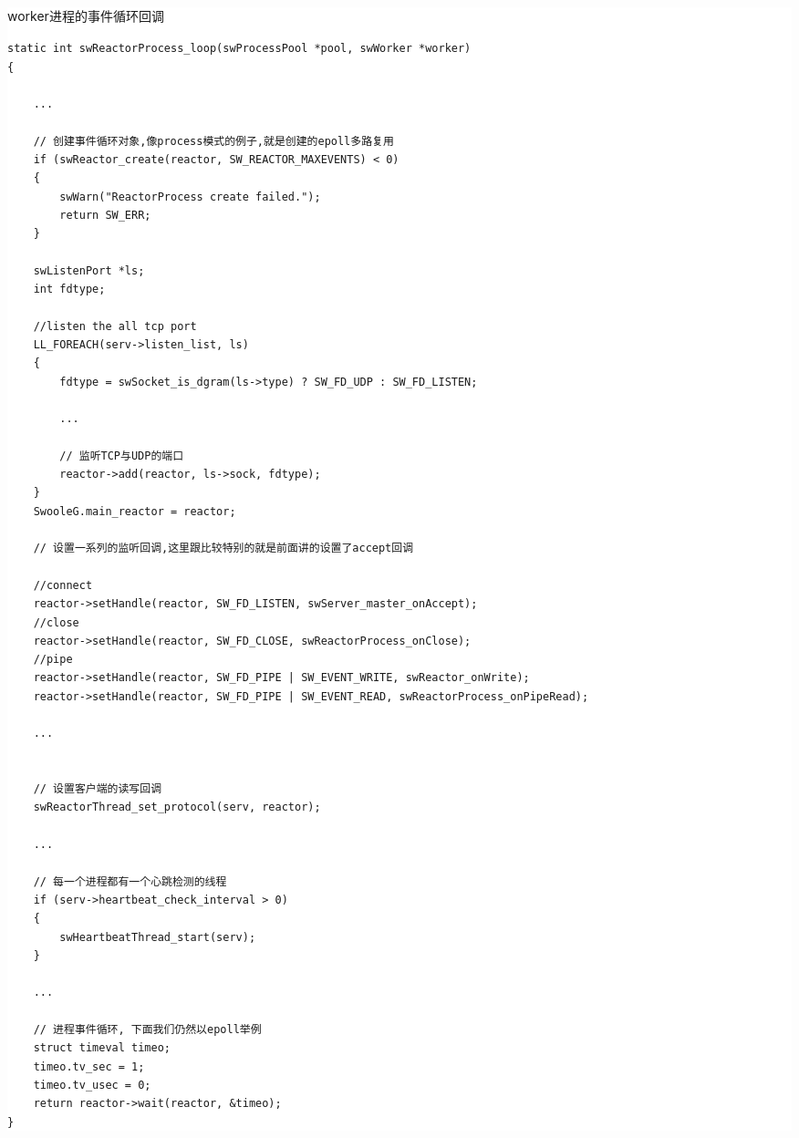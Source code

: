 worker进程的事件循环回调

    static int swReactorProcess_loop(swProcessPool *pool, swWorker *worker)
    {

        ...

        // 创建事件循环对象,像process模式的例子,就是创建的epoll多路复用
        if (swReactor_create(reactor, SW_REACTOR_MAXEVENTS) < 0)
        {
            swWarn("ReactorProcess create failed.");
            return SW_ERR;
        }

        swListenPort *ls;
        int fdtype;

        //listen the all tcp port
        LL_FOREACH(serv->listen_list, ls)
        {
            fdtype = swSocket_is_dgram(ls->type) ? SW_FD_UDP : SW_FD_LISTEN;

            ...

            // 监听TCP与UDP的端口
            reactor->add(reactor, ls->sock, fdtype);
        }
        SwooleG.main_reactor = reactor;

        // 设置一系列的监听回调,这里跟比较特别的就是前面讲的设置了accept回调

        //connect
        reactor->setHandle(reactor, SW_FD_LISTEN, swServer_master_onAccept);
        //close
        reactor->setHandle(reactor, SW_FD_CLOSE, swReactorProcess_onClose);
        //pipe
        reactor->setHandle(reactor, SW_FD_PIPE | SW_EVENT_WRITE, swReactor_onWrite);
        reactor->setHandle(reactor, SW_FD_PIPE | SW_EVENT_READ, swReactorProcess_onPipeRead);

        ...


        // 设置客户端的读写回调
        swReactorThread_set_protocol(serv, reactor);

        ...

        // 每一个进程都有一个心跳检测的线程
        if (serv->heartbeat_check_interval > 0)
        {
            swHeartbeatThread_start(serv);
        }

        ...

        // 进程事件循环, 下面我们仍然以epoll举例
        struct timeval timeo;
        timeo.tv_sec = 1;
        timeo.tv_usec = 0;
        return reactor->wait(reactor, &timeo);
    }
